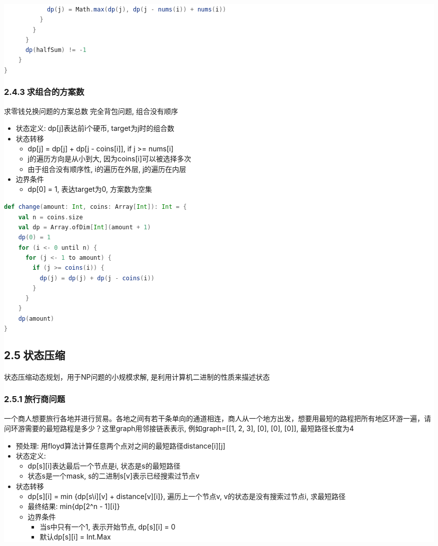 ```scala
            dp(j) = Math.max(dp(j), dp(j - nums(i)) + nums(i))
          }
        }
      }
      dp(halfSum) != -1
    }
}
```


### 2.4.3 求组合的方案数
求零钱兑换问题的方案总数
完全背包问题, 组合没有顺序
- 状态定义: dp[j]表达前i个硬币, target为j时的组合数
- 状态转移
    - dp[j] = dp[j] + dp[j - coins[i]], if j >= nums[i]
    - j的遍历方向是从小到大, 因为coins[i]可以被选择多次
    - 由于组合没有顺序性, i的遍历在外层, j的遍历在内层
- 边界条件
    - dp[0] = 1, 表达target为0, 方案数为空集

```scala
def change(amount: Int, coins: Array[Int]): Int = {
    val n = coins.size
    val dp = Array.ofDim[Int](amount + 1)
    dp(0) = 1
    for (i <- 0 until n) {
      for (j <- 1 to amount) {
        if (j >= coins(i)) {
          dp(j) = dp(j) + dp(j - coins(i))
        }
      }
    }
    dp(amount)
}
```


## 2.5 状态压缩
状态压缩动态规划，用于NP问题的小规模求解, 是利用计算机二进制的性质来描述状态


### 2.5.1 旅行商问题
一个商人想要旅行各地并进行贸易。各地之间有若干条单向的通道相连，商人从一个地方出发，想要用最短的路程把所有地区环游一遍，请问环游需要的最短路程是多少？这里graph用邻接链表表示, 例如graph=[[1, 2, 3], [0], [0], [0]], 最短路径长度为4
- 预处理: 用floyd算法计算任意两个点对之间的最短路径distance[i][j]
- 状态定义:
    - dp[s][i]表达最后一个节点是i, 状态是s的最短路径
    - 状态s是一个mask, s的二进制s[v]表示已经搜索过节点v
- 状态转移
    - dp[s][i] =  min {dp[s\i][v] + distance[v][i]}, 遍历上一个节点v, v的状态是没有搜索过节点i, 求最短路径
    - 最终结果: min{dp[2^n - 1][i]}
    - 边界条件
        - 当s中只有一个1, 表示开始节点, dp[s][i] = 0
        - 默认dp[s][i] = Int.Max
